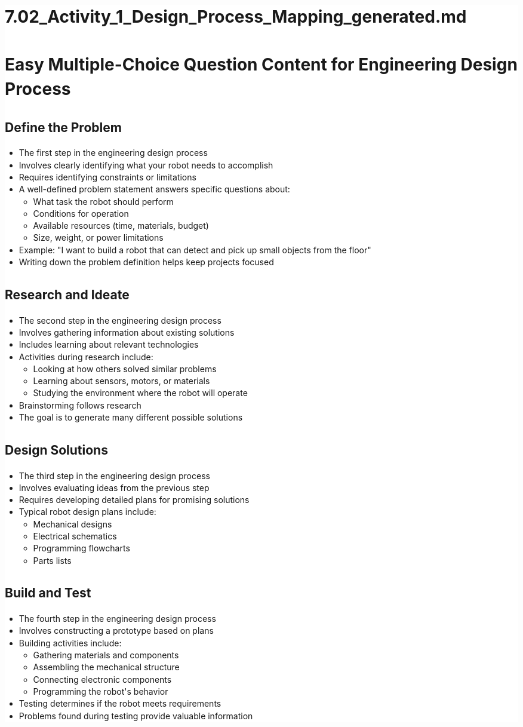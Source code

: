 

# 7.02_Activity_1_Design_Process_Mapping_generated.md

# Easy Multiple-Choice Question Content for Engineering Design Process

## Define the Problem
- The first step in the engineering design process
- Involves clearly identifying what your robot needs to accomplish
- Requires identifying constraints or limitations
- A well-defined problem statement answers specific questions about:
  - What task the robot should perform
  - Conditions for operation
  - Available resources (time, materials, budget)
  - Size, weight, or power limitations
- Example: "I want to build a robot that can detect and pick up small objects from the floor"
- Writing down the problem definition helps keep projects focused

## Research and Ideate
- The second step in the engineering design process
- Involves gathering information about existing solutions
- Includes learning about relevant technologies
- Activities during research include:
  - Looking at how others solved similar problems
  - Learning about sensors, motors, or materials
  - Studying the environment where the robot will operate
- Brainstorming follows research
- The goal is to generate many different possible solutions

## Design Solutions
- The third step in the engineering design process
- Involves evaluating ideas from the previous step
- Requires developing detailed plans for promising solutions
- Typical robot design plans include:
  - Mechanical designs
  - Electrical schematics
  - Programming flowcharts
  - Parts lists

## Build and Test
- The fourth step in the engineering design process
- Involves constructing a prototype based on plans
- Building activities include:
  - Gathering materials and components
  - Assembling the mechanical structure
  - Connecting electronic components
  - Programming the robot's behavior
- Testing determines if the robot meets requirements
- Problems found during testing provide valuable information
